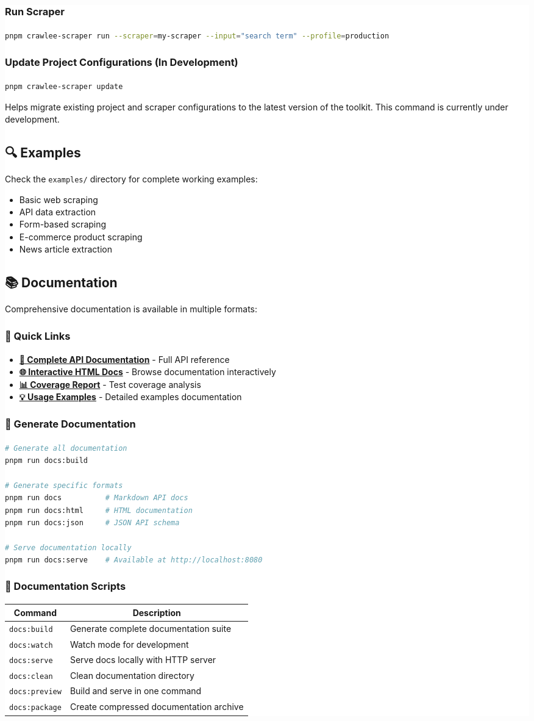 ### Run Scraper
```bash
pnpm crawlee-scraper run --scraper=my-scraper --input="search term" --profile=production
```

### Update Project Configurations (In Development)
```bash
pnpm crawlee-scraper update
```
Helps migrate existing project and scraper configurations to the latest version of the toolkit. This command is currently under development.

## 🔍 Examples

Check the `examples/` directory for complete working examples:

- Basic web scraping
- API data extraction
- Form-based scraping
- E-commerce product scraping
- News article extraction

## 📚 Documentation

Comprehensive documentation is available in multiple formats:

### 🔗 Quick Links
- **[📖 Complete API Documentation](_media/README.md)** - Full API reference
- **[🌐 Interactive HTML Docs](./docs/html/index.html)** - Browse documentation interactively  
- **[📊 Coverage Report](_media/index.html)** - Test coverage analysis
- **[💡 Usage Examples](_media/EXAMPLES.md)** - Detailed examples documentation

### 🚀 Generate Documentation

```bash
# Generate all documentation
pnpm run docs:build

# Generate specific formats
pnpm run docs          # Markdown API docs
pnpm run docs:html     # HTML documentation
pnpm run docs:json     # JSON API schema

# Serve documentation locally
pnpm run docs:serve    # Available at http://localhost:8080
```

### 📖 Documentation Scripts

| Command | Description |
|---------|-------------|
| `docs:build` | Generate complete documentation suite |
| `docs:watch` | Watch mode for development |
| `docs:serve` | Serve docs locally with HTTP server |
| `docs:clean` | Clean documentation directory |
| `docs:preview` | Build and serve in one command |
| `docs:package` | Create compressed documentation archive |
